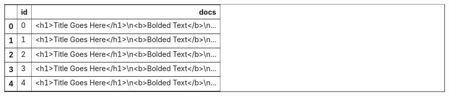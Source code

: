 <div>
<style scoped>
    .dataframe tbody tr th:only-of-type {
        vertical-align: middle;
    }

    .dataframe tbody tr th {
        vertical-align: top;
    }

    .dataframe thead th {
        text-align: right;
    }
</style>
<table border="1" class="dataframe">
  <thead>
    <tr style="text-align: right;">
      <th></th>
      <th>id</th>
      <th>docs</th>
    </tr>
  </thead>
  <tbody>
    <tr>
      <th>0</th>
      <td>0</td>
      <td>&lt;h1&gt;Title Goes Here&lt;/h1&gt;\n&lt;b&gt;Bolded Text&lt;/b&gt;\n...</td>
    </tr>
    <tr>
      <th>1</th>
      <td>1</td>
      <td>&lt;h1&gt;Title Goes Here&lt;/h1&gt;\n&lt;b&gt;Bolded Text&lt;/b&gt;\n...</td>
    </tr>
    <tr>
      <th>2</th>
      <td>2</td>
      <td>&lt;h1&gt;Title Goes Here&lt;/h1&gt;\n&lt;b&gt;Bolded Text&lt;/b&gt;\n...</td>
    </tr>
    <tr>
      <th>3</th>
      <td>3</td>
      <td>&lt;h1&gt;Title Goes Here&lt;/h1&gt;\n&lt;b&gt;Bolded Text&lt;/b&gt;\n...</td>
    </tr>
    <tr>
      <th>4</th>
      <td>4</td>
      <td>&lt;h1&gt;Title Goes Here&lt;/h1&gt;\n&lt;b&gt;Bolded Text&lt;/b&gt;\n...</td>
    </tr>
  </tbody>
</table>
</div>
